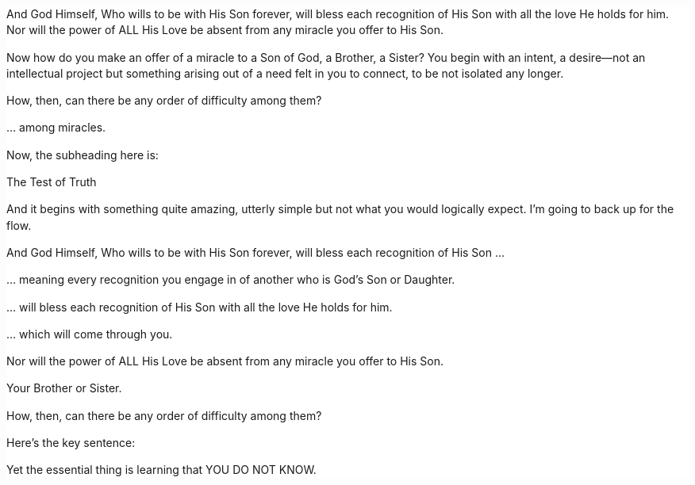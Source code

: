 <div markdown="1" class="well book">
And God Himself, Who wills to be with His Son forever, will bless each
recognition of His Son with all the love He holds for him. Nor will the
power of ALL His Love be absent from any miracle you offer to His Son.
</div>

Now how do you make an offer of a miracle to a Son of God, a Brother, a
Sister? You begin with an intent, a desire&mdash;not an intellectual
project but something arising out of a need felt in you to connect, to
be not isolated any longer.

<div markdown="1" class="well book">
How, then, can there be any order of difficulty among them?
</div>

&hellip; among miracles.

Now, the subheading here is:

<div markdown="1" class="well book">
The Test of Truth
</div>

And it begins with something quite amazing, utterly simple but not what
you would logically expect. I&rsquo;m going to back up for the flow.

<div markdown="1" class="well book">
And God Himself, Who wills to be with His Son forever, will bless each
recognition of His Son &hellip;
</div>

&hellip; meaning every recognition you engage in of another who is
God&rsquo;s Son or Daughter.

<div markdown="1" class="well book">
&hellip; will bless each recognition of His Son with all the love He
holds for him.
</div>

&hellip; which will come through you.

<div markdown="1" class="well book">
Nor will the power of ALL His Love be absent from any miracle you offer
to His Son.
</div>

Your Brother or Sister.

<div markdown="1" class="well book">
How, then, can there be any order of difficulty among them?
</div>

Here&rsquo;s the key sentence:

<div markdown="1" class="well book">
Yet the essential thing is learning that YOU DO NOT KNOW.
</div>
